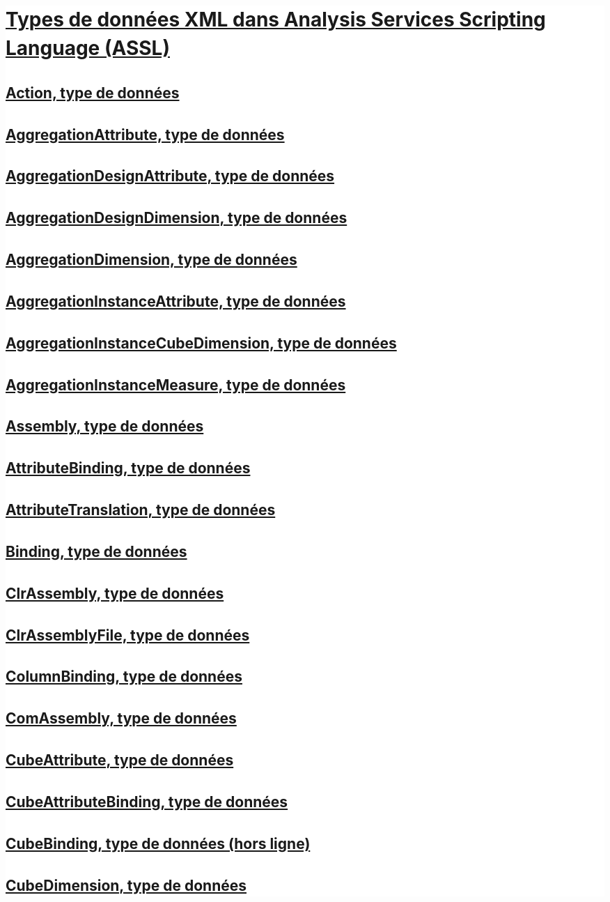 # [Types de données XML dans Analysis Services Scripting Language (ASSL)](analysis-services-scripting-language-xml-data-types-assl.md)
## [Action, type de données](action-data-type-assl.md)
## [AggregationAttribute, type de données](aggregationattribute-data-type-assl.md)
## [AggregationDesignAttribute, type de données](aggregationdesignattribute-data-type-assl.md)
## [AggregationDesignDimension, type de données](aggregationdesigndimension-data-type-assl.md)
## [AggregationDimension, type de données](aggregationdimension-data-type-assl.md)
## [AggregationInstanceAttribute, type de données](aggregationinstanceattribute-data-type-assl.md)
## [AggregationInstanceCubeDimension, type de données](aggregationinstancecubedimension-data-type-assl.md)
## [AggregationInstanceMeasure, type de données](aggregationinstancemeasure-data-type-assl.md)
## [Assembly, type de données](assembly-data-type-assl.md)
## [AttributeBinding, type de données](attributebinding-data-type-assl.md)
## [AttributeTranslation, type de données](attributetranslation-data-type-assl.md)
## [Binding, type de données](binding-data-type-assl.md)
## [ClrAssembly, type de données](clrassembly-data-type-assl.md)
## [ClrAssemblyFile, type de données](clrassemblyfile-data-type-assl.md)
## [ColumnBinding, type de données](columnbinding-data-type-assl.md)
## [ComAssembly, type de données](comassembly-data-type-assl.md)
## [CubeAttribute, type de données](cubeattribute-data-type-assl.md)
## [CubeAttributeBinding, type de données](cubeattributebinding-data-type-assl.md)
## [CubeBinding, type de données (hors ligne)](cubebinding-data-type-out-of-line-assl.md)
## [CubeDimension, type de données](cubedimension-data-type-assl.md)